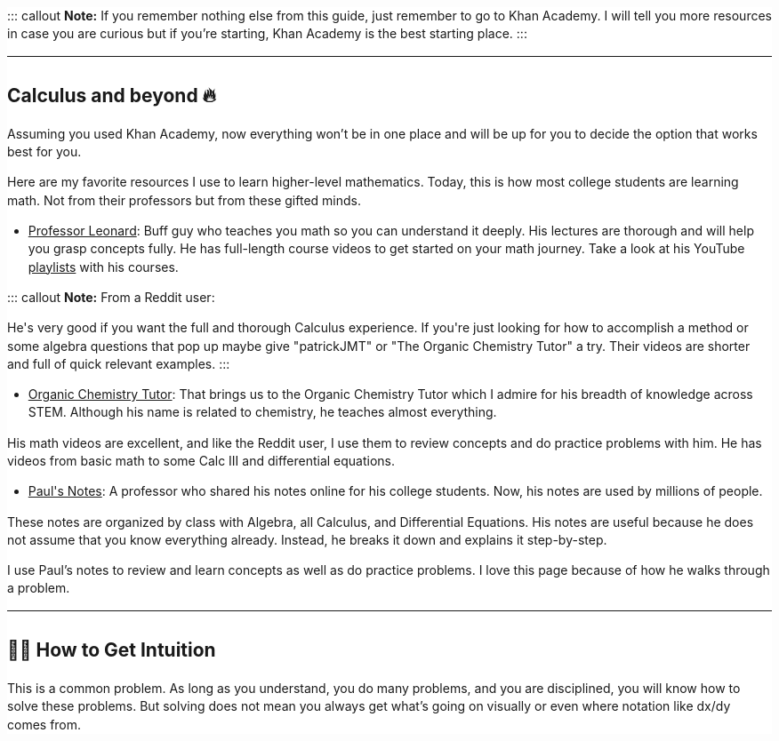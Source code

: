 ::: callout
**Note:** If you remember nothing else from this guide, just remember to go to Khan Academy. I will tell you more resources in case you are curious but if you’re starting, Khan Academy is the best starting place.
::: 


- - -

## Calculus and beyond 🔥

Assuming you used Khan Academy, now everything won’t be in one place and will be up for you to decide the option that works best for you.

Here are my favorite resources I use to learn higher-level mathematics. Today, this is how most college students are learning math. Not from their professors but from these gifted minds. 


* [Professor Leonard](https://www.youtube.com/c/ProfessorLeonard): Buff guy who teaches you math so you can understand it deeply. His lectures are thorough and will help you grasp concepts fully. He has full-length course videos to get started on your math journey. Take a look at his YouTube [playlists](https://www.youtube.com/c/ProfessorLeonard/playlists) with his courses.


::: callout
**Note:** From a Reddit user:

He's very good if you want the full and thorough Calculus experience. If you're just looking for how to accomplish a method or some algebra questions that pop up maybe give "patrickJMT" or "The Organic Chemistry Tutor" a try. Their videos are shorter and full of quick relevant examples.
:::

* [Organic Chemistry Tutor](https://www.youtube.com/c/TheOrganicChemistryTutor/featured): That brings us to the Organic Chemistry Tutor which I admire for his breadth of knowledge across STEM. Although his name is related to chemistry, he teaches almost everything. 

His math videos are excellent, and like the Reddit user, I use them to review concepts and do practice problems with him. He has videos from basic math to some Calc III and differential equations.


* [Paul's Notes](https://tutorial.math.lamar.edu/): A professor who shared his notes online for his college students. Now, his notes are used by millions of people. 

These notes are organized by class with Algebra, all Calculus, and Differential Equations. His notes are useful because he does not assume that you know everything already. Instead, he breaks it down and explains it step-by-step. 

I use Paul’s notes to review and learn concepts as well as do practice problems. I love this page because of how he walks through a problem.

---

## 👩‍🚀 How to Get Intuition

This is a common problem. As long as you understand, you do many problems, and you are disciplined, you will know how to solve these problems. But solving does not mean you always get what’s going on visually or even where notation like dx/dy comes from.
